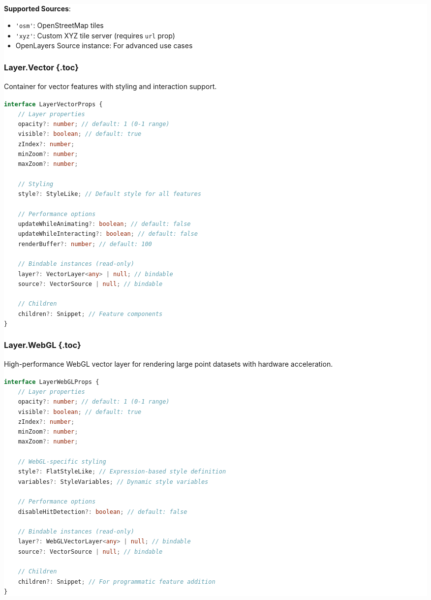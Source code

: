**Supported Sources**:

- `'osm'`: OpenStreetMap tiles
- `'xyz'`: Custom XYZ tile server (requires `url` prop)
- OpenLayers Source instance: For advanced use cases

### Layer.Vector {.toc}

Container for vector features with styling and interaction support.

```typescript
interface LayerVectorProps {
	// Layer properties
	opacity?: number; // default: 1 (0-1 range)
	visible?: boolean; // default: true
	zIndex?: number;
	minZoom?: number;
	maxZoom?: number;

	// Styling
	style?: StyleLike; // Default style for all features

	// Performance options
	updateWhileAnimating?: boolean; // default: false
	updateWhileInteracting?: boolean; // default: false
	renderBuffer?: number; // default: 100

	// Bindable instances (read-only)
	layer?: VectorLayer<any> | null; // bindable
	source?: VectorSource | null; // bindable

	// Children
	children?: Snippet; // Feature components
}
```

### Layer.WebGL {.toc}

High-performance WebGL vector layer for rendering large point datasets with hardware acceleration.

```typescript
interface LayerWebGLProps {
	// Layer properties
	opacity?: number; // default: 1 (0-1 range)
	visible?: boolean; // default: true
	zIndex?: number;
	minZoom?: number;
	maxZoom?: number;

	// WebGL-specific styling
	style?: FlatStyleLike; // Expression-based style definition
	variables?: StyleVariables; // Dynamic style variables

	// Performance options
	disableHitDetection?: boolean; // default: false

	// Bindable instances (read-only)
	layer?: WebGLVectorLayer<any> | null; // bindable
	source?: VectorSource | null; // bindable

	// Children
	children?: Snippet; // For programmatic feature addition
}
```
